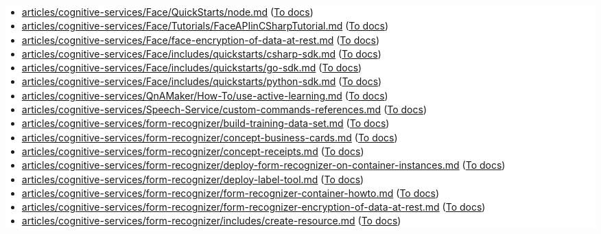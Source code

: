 - [articles/cognitive-services/Face/QuickStarts/node.md](https://github.com/MicrosoftDocs/azure-docs/compare/18aa818..01bd7b1#diff-fb4a6d2a402aea8239db7765be600951da7739b7e57edf98a67ddcf861be0caf) ([To docs](https://docs.microsoft.com/en-us/azure/cognitive-services/Face/QuickStarts/node?WT.mc_id=AZ-MVP-5003408))
- [articles/cognitive-services/Face/Tutorials/FaceAPIinCSharpTutorial.md](https://github.com/MicrosoftDocs/azure-docs/compare/18aa818..01bd7b1#diff-14bf706e438f9f043e719391a865e8eb9bda39c919c135ebce12f0aa611d750e) ([To docs](https://docs.microsoft.com/en-us/azure/cognitive-services/Face/Tutorials/FaceAPIinCSharpTutorial?WT.mc_id=AZ-MVP-5003408))
- [articles/cognitive-services/Face/face-encryption-of-data-at-rest.md](https://github.com/MicrosoftDocs/azure-docs/compare/18aa818..01bd7b1#diff-eb91bc0807ed1783001c695c7d637fe2e0b22aa7d1b1274d08c3a52e85247ba6) ([To docs](https://docs.microsoft.com/en-us/azure/cognitive-services/Face/face-encryption-of-data-at-rest?WT.mc_id=AZ-MVP-5003408))
- [articles/cognitive-services/Face/includes/quickstarts/csharp-sdk.md](https://github.com/MicrosoftDocs/azure-docs/compare/18aa818..01bd7b1#diff-076eaf30c8717c1c0d0a37fb66446fb32a067c5295b516854a115d78137906a9) ([To docs](https://docs.microsoft.com/en-us/azure/cognitive-services/Face/includes/quickstarts/csharp-sdk?WT.mc_id=AZ-MVP-5003408))
- [articles/cognitive-services/Face/includes/quickstarts/go-sdk.md](https://github.com/MicrosoftDocs/azure-docs/compare/18aa818..01bd7b1#diff-c100de032b4b14e6917ae2b694f9fda634d4a4438a2375c5d4d7941983177f59) ([To docs](https://docs.microsoft.com/en-us/azure/cognitive-services/Face/includes/quickstarts/go-sdk?WT.mc_id=AZ-MVP-5003408))
- [articles/cognitive-services/Face/includes/quickstarts/python-sdk.md](https://github.com/MicrosoftDocs/azure-docs/compare/18aa818..01bd7b1#diff-9b2aa695853039371b6842e7fbe6c9504e9a341bf8e8baa576c85af7c72d4286) ([To docs](https://docs.microsoft.com/en-us/azure/cognitive-services/Face/includes/quickstarts/python-sdk?WT.mc_id=AZ-MVP-5003408))
- [articles/cognitive-services/QnAMaker/How-To/use-active-learning.md](https://github.com/MicrosoftDocs/azure-docs/compare/18aa818..01bd7b1#diff-b9c3dbd9606c2ef2497147eac0f67badf2deef91ee7d3e0c0b59326b1d6c433e) ([To docs](https://docs.microsoft.com/en-us/azure/cognitive-services/QnAMaker/How-To/use-active-learning?WT.mc_id=AZ-MVP-5003408))
- [articles/cognitive-services/Speech-Service/custom-commands-references.md](https://github.com/MicrosoftDocs/azure-docs/compare/18aa818..01bd7b1#diff-18ec8c25fcea18fc4bb64568b7994ee28a29d1c20ffae5fa2dea175359f58ca4) ([To docs](https://docs.microsoft.com/en-us/azure/cognitive-services/Speech-Service/custom-commands-references?WT.mc_id=AZ-MVP-5003408))
- [articles/cognitive-services/form-recognizer/build-training-data-set.md](https://github.com/MicrosoftDocs/azure-docs/compare/18aa818..01bd7b1#diff-beea2d0b19ea4aaf1073dc807694ddfe6342d6f05e2e32b535316f76371af322) ([To docs](https://docs.microsoft.com/en-us/azure/cognitive-services/form-recognizer/build-training-data-set?WT.mc_id=AZ-MVP-5003408))
- [articles/cognitive-services/form-recognizer/concept-business-cards.md](https://github.com/MicrosoftDocs/azure-docs/compare/18aa818..01bd7b1#diff-e51dc639ca4213278c73bb5db713bda4c299c36340795722d446b4a9e1011ce7) ([To docs](https://docs.microsoft.com/en-us/azure/cognitive-services/form-recognizer/concept-business-cards?WT.mc_id=AZ-MVP-5003408))
- [articles/cognitive-services/form-recognizer/concept-receipts.md](https://github.com/MicrosoftDocs/azure-docs/compare/18aa818..01bd7b1#diff-226c90fb06a18d392bf32088549bfbeadff8dc96b2620ea0dd749b964bd5958b) ([To docs](https://docs.microsoft.com/en-us/azure/cognitive-services/form-recognizer/concept-receipts?WT.mc_id=AZ-MVP-5003408))
- [articles/cognitive-services/form-recognizer/deploy-form-recognizer-on-container-instances.md](https://github.com/MicrosoftDocs/azure-docs/compare/18aa818..01bd7b1#diff-dd55f0aa064a6421e8531b38ce68ca91c3f16b5aec6fd6599e27e012920c5bda) ([To docs](https://docs.microsoft.com/en-us/azure/cognitive-services/form-recognizer/deploy-form-recognizer-on-container-instances?WT.mc_id=AZ-MVP-5003408))
- [articles/cognitive-services/form-recognizer/deploy-label-tool.md](https://github.com/MicrosoftDocs/azure-docs/compare/18aa818..01bd7b1#diff-f8d960cfbe3e7595f6ba6466d7d0d89f00ed46d3c0565e8660651e4840001f10) ([To docs](https://docs.microsoft.com/en-us/azure/cognitive-services/form-recognizer/deploy-label-tool?WT.mc_id=AZ-MVP-5003408))
- [articles/cognitive-services/form-recognizer/form-recognizer-container-howto.md](https://github.com/MicrosoftDocs/azure-docs/compare/18aa818..01bd7b1#diff-e970e2992b89d9ce1fd2d0343830801408d3230c6c0e82b190cffd92c735fa44) ([To docs](https://docs.microsoft.com/en-us/azure/cognitive-services/form-recognizer/form-recognizer-container-howto?WT.mc_id=AZ-MVP-5003408))
- [articles/cognitive-services/form-recognizer/form-recognizer-encryption-of-data-at-rest.md](https://github.com/MicrosoftDocs/azure-docs/compare/18aa818..01bd7b1#diff-e54cea157c143dc759572071233286082e53039185822a0b5459e5e7c6cff151) ([To docs](https://docs.microsoft.com/en-us/azure/cognitive-services/form-recognizer/form-recognizer-encryption-of-data-at-rest?WT.mc_id=AZ-MVP-5003408))
- [articles/cognitive-services/form-recognizer/includes/create-resource.md](https://github.com/MicrosoftDocs/azure-docs/compare/18aa818..01bd7b1#diff-53248fe6165664962ae60cdf6dd5dee8e7d1e89749ef0dfe4c3fbd681921f5e4) ([To docs](https://docs.microsoft.com/en-us/azure/cognitive-services/form-recognizer/includes/create-resource?WT.mc_id=AZ-MVP-5003408))